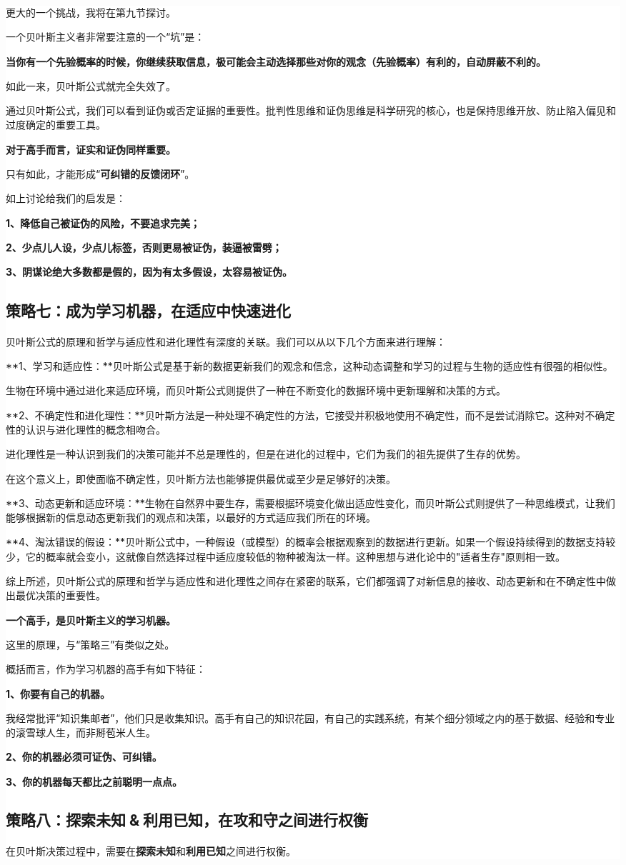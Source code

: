 更大的一个挑战，我将在第九节探讨。‍‍‍

一个贝叶斯主义者非常要注意的一个“坑”是：

**当你有一个先验概率的时候，你继续获取信息，极可能会主动选择那些对你的观念（先验概率）有利的，自动屏蔽不利的。**‍‍‍‍‍‍‍‍‍

如此一来，贝叶斯公式就完全失效了。‍‍

通过贝叶斯公式，我们可以看到证伪或否定证据的重要性。批判性思维和证伪思维是科学研究的核心，也是保持思维开放、防止陷入偏见和过度确定的重要工具。

**对于高手而言，证实和证伪同样重要。**

只有如此，才能形成“**可纠错的反馈闭环**”。

如上讨论给我们的启发是：‍‍‍

**1、降低自己被证伪的风险，不要追求完美；‍**

**2、少点儿人设，少点儿标签，否则更易被证伪，装逼被雷劈；‍‍‍‍‍‍‍‍‍‍‍‍‍‍‍‍‍‍‍‍‍**

**3、阴谋论绝大多数都是假的，因为有太多假设，太容易被证伪。**

策略七：成为学习机器，在适应中快速进化
-------------------

贝叶斯公式的原理和哲学与适应性和进化理性有深度的关联。我们可以从以下几个方面来进行理解：

**1、学习和适应性：**贝叶斯公式是基于新的数据更新我们的观念和信念，这种动态调整和学习的过程与生物的适应性有很强的相似性。

生物在环境中通过进化来适应环境，而贝叶斯公式则提供了一种在不断变化的数据环境中更新理解和决策的方式。

**2、不确定性和进化理性：**贝叶斯方法是一种处理不确定性的方法，它接受并积极地使用不确定性，而不是尝试消除它。这种对不确定性的认识与进化理性的概念相吻合。

进化理性是一种认识到我们的决策可能并不总是理性的，但是在进化的过程中，它们为我们的祖先提供了生存的优势。

在这个意义上，即使面临不确定性，贝叶斯方法也能够提供最优或至少是足够好的决策。

**3、动态更新和适应环境：**生物在自然界中要生存，需要根据环境变化做出适应性变化，而贝叶斯公式则提供了一种思维模式，让我们能够根据新的信息动态更新我们的观点和决策，以最好的方式适应我们所在的环境。

**4、淘汰错误的假设：**贝叶斯公式中，一种假设（或模型）的概率会根据观察到的数据进行更新。如果一个假设持续得到的数据支持较少，它的概率就会变小，这就像自然选择过程中适应度较低的物种被淘汰一样。这种思想与进化论中的"适者生存"原则相一致。

综上所述，贝叶斯公式的原理和哲学与适应性和进化理性之间存在紧密的联系，它们都强调了对新信息的接收、动态更新和在不确定性中做出最优决策的重要性。

**一个高手，是贝叶斯主义的学习机器。**‍‍‍

这里的原理，与“策略三”有类似之处。

概括而言，作为学习机器的高手有如下特征：‍

**1、你要有自己的机器。**

我经常批评“知识集邮者”，他们只是收集知识。高手有自己的知识花园，有自己的实践系统，有某个细分领域之内的基于数据、经验和专业的滚雪球人生，而非掰苞米人生。

**2、你的机器必须可证伪、可纠错。**

**3、你的机器每天都比之前聪明一点点。**

**策略八：探索未知 & 利用已知，在攻和守之间进行权衡**
------------------------------

在贝叶斯决策过程中，需要在**探索未知**和**利用已知**之间进行权衡。
